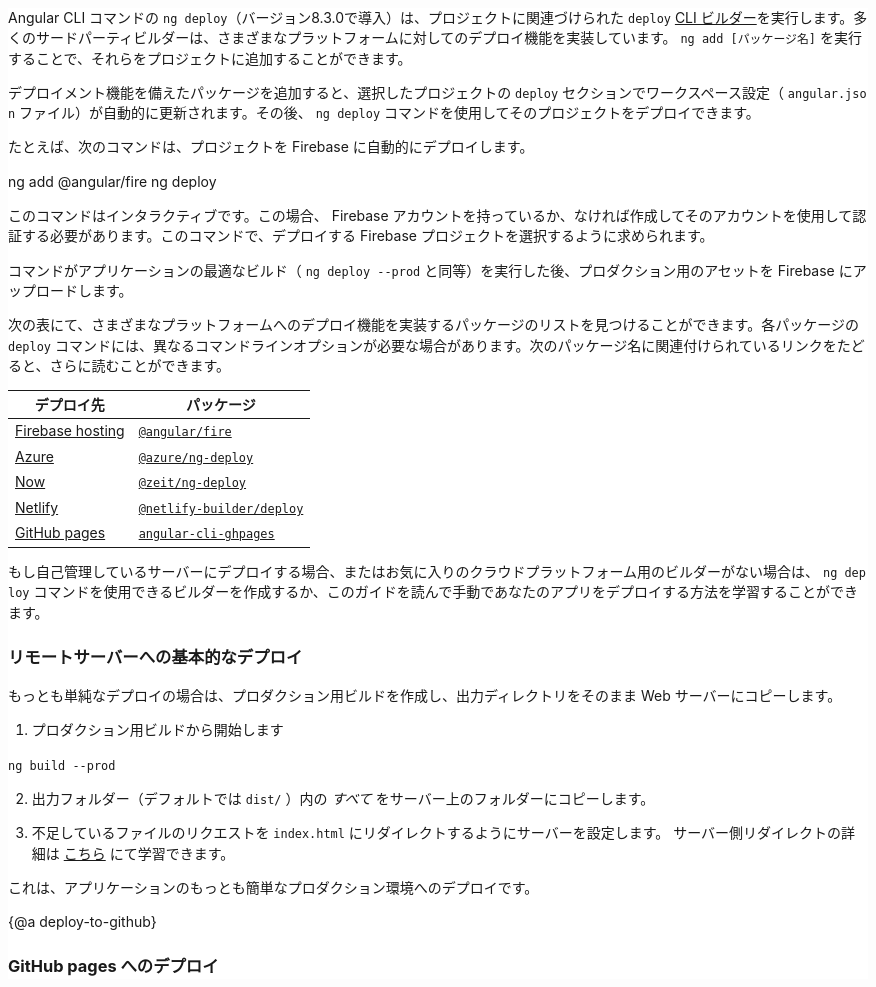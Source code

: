 Angular CLI コマンドの `ng deploy`（バージョン8.3.0で導入）は、プロジェクトに関連づけられた `deploy` [CLI ビルダー](https://angular.io/guide/cli-builder)を実行します。多くのサードパーティビルダーは、さまざまなプラットフォームに対してのデプロイ機能を実装しています。 `ng add [パッケージ名]` を実行することで、それらをプロジェクトに追加することができます。

デプロイメント機能を備えたパッケージを追加すると、選択したプロジェクトの `deploy` セクションでワークスペース設定（ `angular.json` ファイル）が自動的に更新されます。その後、 `ng deploy` コマンドを使用してそのプロジェクトをデプロイできます。

たとえば、次のコマンドは、プロジェクトを Firebase に自動的にデプロイします。

<code-example language="none" class="code-shell">
ng add @angular/fire
ng deploy
</code-example>

このコマンドはインタラクティブです。この場合、 Firebase アカウントを持っているか、なければ作成してそのアカウントを使用して認証する必要があります。このコマンドで、デプロイする Firebase プロジェクトを選択するように求められます。

コマンドがアプリケーションの最適なビルド（ `ng deploy --prod` と同等）を実行した後、プロダクション用のアセットを Firebase にアップロードします。

次の表にて、さまざまなプラットフォームへのデプロイ機能を実装するパッケージのリストを見つけることができます。各パッケージの `deploy` コマンドには、異なるコマンドラインオプションが必要な場合があります。次のパッケージ名に関連付けられているリンクをたどると、さらに読むことができます。

| デプロイ先                                                   | パッケージ                                                                     |
| ------------------------------------------------------------ | ------------------------------------------------------------------------------ |
| [Firebase hosting](https://firebase.google.com/docs/hosting) | [`@angular/fire`](https://npmjs.org/package/@angular/fire)                     |
| [Azure](https://azure.microsoft.com/en-us/)                  | [`@azure/ng-deploy`](https://npmjs.org/package/@azure/ng-deploy)               |
| [Now](https://zeit.co/now)                                   | [`@zeit/ng-deploy`](https://npmjs.org/package/@zeit/ng-deploy)                 |
| [Netlify](https://www.netlify.com/)                          | [`@netlify-builder/deploy`](https://npmjs.org/package/@netlify-builder/deploy) |
| [GitHub pages](https://pages.github.com/)                    | [`angular-cli-ghpages`](https://npmjs.org/package/angular-cli-ghpages)         |

もし自己管理しているサーバーにデプロイする場合、またはお気に入りのクラウドプラットフォーム用のビルダーがない場合は、 `ng deploy` コマンドを使用できるビルダーを作成するか、このガイドを読んで手動であなたのアプリをデプロイする方法を学習することができます。

### リモートサーバーへの基本的なデプロイ

もっとも単純なデプロイの場合は、プロダクション用ビルドを作成し、出力ディレクトリをそのまま Web サーバーにコピーします。

1. プロダクション用ビルドから開始します

  <code-example language="none" class="code-shell">

    ng build --prod

  </code-example>


2. 出力フォルダー（デフォルトでは `dist/` ）内の _すべて_ をサーバー上のフォルダーにコピーします。

3. 不足しているファイルのリクエストを `index.html` にリダイレクトするようにサーバーを設定します。
   サーバー側リダイレクトの詳細は [こちら](#fallback) にて学習できます。

これは、アプリケーションのもっとも簡単なプロダクション環境へのデプロイです。

{@a deploy-to-github}

### GitHub pages へのデプロイ
